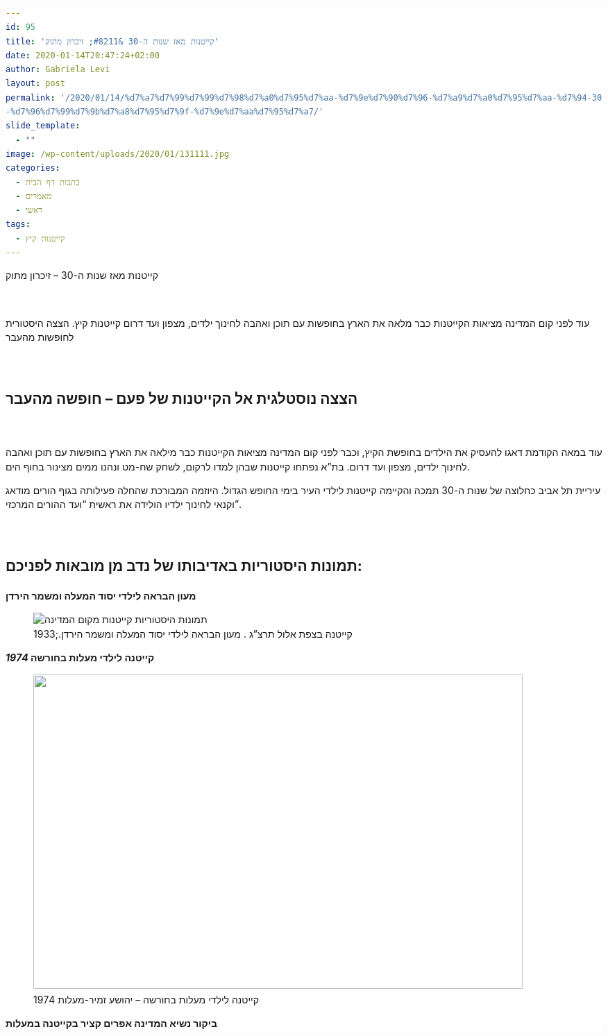 ```yaml
---
id: 95
title: 'קייטנות מאז שנות ה-30 &#8211; זיכרון מתוק'
date: 2020-01-14T20:47:24+02:00
author: Gabriela Levi
layout: post
permalink: '/2020/01/14/%d7%a7%d7%99%d7%99%d7%98%d7%a0%d7%95%d7%aa-%d7%9e%d7%90%d7%96-%d7%a9%d7%a0%d7%95%d7%aa-%d7%94-30-%d7%96%d7%99%d7%9b%d7%a8%d7%95%d7%9f-%d7%9e%d7%aa%d7%95%d7%a7/'
slide_template:
  - ""
image: /wp-content/uploads/2020/01/131111.jpg
categories:
  - כתבות דף הבית
  - מאמרים
  - ראשי
tags:
  - קייטנות קיץ
---
```

<span style="font-weight: 400;">קייטנות מאז שנות ה-30 &#8211; זיכרון מתוק</span>

&nbsp;

<span style="font-weight: 400;">עוד לפני קום המדינה מציאות הקייטנות כבר מלאה את הארץ בחופשות עם תוכן ואהבה לחינוך ילדים, מצפון ועד דרום קייטנות קיץ. הצצה היסטורית לחופשות מהעבר</span>

&nbsp;

## **הצצה נוסטלגית אל הקייטנות של פעם &#8211; חופשה מהעבר**

&nbsp;

<span style="font-weight: 400;">עוד במאה הקודמת דאגו להעסיק את הילדים בחופשת הקיץ, וכבר לפני קום המדינה מציאות הקייטנות כבר מילאה את הארץ בחופשות עם תוכן ואהבה לחינוך ילדים, מצפון ועד דרום. בת&#8221;א נפתחו קייטנות שבהן למדו לרקום, לשחק שח-מט ונהנו ממים מצינור בחוף הים. </span>

<span style="font-weight: 400;">עיריית תל אביב כחלוצה של שנות ה-30 תמכה והקיימה קייטנות לילדי העיר בימי החופש הגדול. היוזמה המבורכת שהחלה פעילותה בגוף הורים מודאג וקנאי לחינוך ילדיו הולידה את ראשית &#8220;ועד ההורים המרכזי&#8221;.</span>

&nbsp;

## **תמונות היסטוריות באדיבותו של נדב מן מובאות לפניכם:**

**מעון הבראה לילדי יסוד המעלה ומשמר הירדן**

<figure id="attachment_103" aria-describedby="caption-attachment-103" style="width: 596px" class="wp-caption alignnone"><img class="size-full wp-image-103" src="/wp-content/uploads/2020/01/Archiv2_341.jpg" alt="תמונות היסטוריות קייטנות מקום המדינה" width="596" height="453" srcset="/wp-content/uploads/2020/01/Archiv2_341.jpg 596w, /wp-content/uploads/2020/01/Archiv2_341-300x228.jpg 300w" sizes="(max-width: 596px) 100vw, 596px" /><figcaption id="caption-attachment-103" class="wp-caption-text">קייטנה בצפת אלול תרצ&#8221;ג . מעון הבראה לילדי יסוד המעלה ומשמר הירדן.;1933</figcaption></figure>

**קייטנה לילדי מעלות בחורשה _1974_**

<figure id="attachment_104" aria-describedby="caption-attachment-104" style="width: 705px" class="wp-caption alignnone"><img class="wp-image-104 size-full" src="/wp-content/uploads/2020/01/Zamir_02811.jpg" alt="" width="705" height="453" /><figcaption id="caption-attachment-104" class="wp-caption-text">קייטנה לילדי מעלות בחורשה &#8211; יהושע זמיר-מעלות 1974</figcaption></figure>

**ביקור נשיא המדינה אפרים קציר בקייטנה במעלות**
